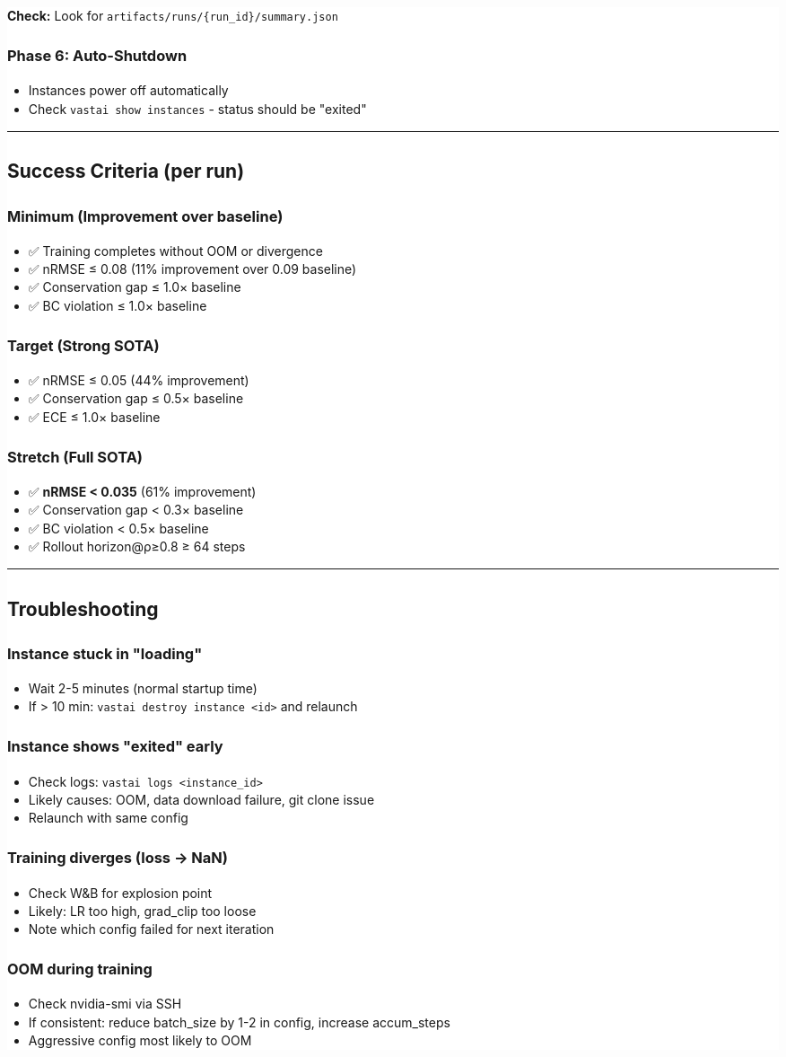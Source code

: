**Check:** Look for `artifacts/runs/{run_id}/summary.json`

### Phase 6: Auto-Shutdown
- Instances power off automatically
- Check `vastai show instances` - status should be "exited"

---

## Success Criteria (per run)

### Minimum (Improvement over baseline)
- ✅ Training completes without OOM or divergence
- ✅ nRMSE ≤ 0.08 (11% improvement over 0.09 baseline)
- ✅ Conservation gap ≤ 1.0× baseline
- ✅ BC violation ≤ 1.0× baseline

### Target (Strong SOTA)
- ✅ nRMSE ≤ 0.05 (44% improvement)
- ✅ Conservation gap ≤ 0.5× baseline
- ✅ ECE ≤ 1.0× baseline

### Stretch (Full SOTA)
- ✅ **nRMSE < 0.035** (61% improvement)
- ✅ Conservation gap < 0.3× baseline
- ✅ BC violation < 0.5× baseline
- ✅ Rollout horizon@ρ≥0.8 ≥ 64 steps

---

## Troubleshooting

### Instance stuck in "loading"
- Wait 2-5 minutes (normal startup time)
- If > 10 min: `vastai destroy instance <id>` and relaunch

### Instance shows "exited" early
- Check logs: `vastai logs <instance_id>`
- Likely causes: OOM, data download failure, git clone issue
- Relaunch with same config

### Training diverges (loss → NaN)
- Check W&B for explosion point
- Likely: LR too high, grad_clip too loose
- Note which config failed for next iteration

### OOM during training
- Check nvidia-smi via SSH
- If consistent: reduce batch_size by 1-2 in config, increase accum_steps
- Aggressive config most likely to OOM
